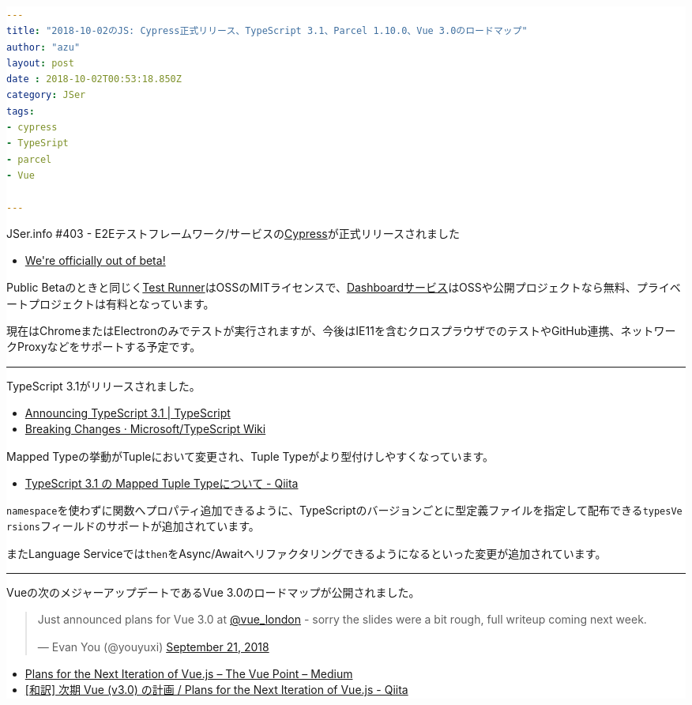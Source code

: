 ```yaml
---
title: "2018-10-02のJS: Cypress正式リリース、TypeScript 3.1、Parcel 1.10.0、Vue 3.0のロードマップ"
author: "azu"
layout: post
date : 2018-10-02T00:53:18.850Z
category: JSer
tags:
- cypress
- TypeSript
- parcel
- Vue

---
```


JSer.info #403 - E2Eテストフレームワーク/サービスの[Cypress](https://www.cypress.io/)が正式リリースされました

- [We're officially out of beta!](https://www.cypress.io/blog/2018/09/20/cypress-is-officially-out-of-beta/#)

Public Betaのときと同じく[Test Runner](https://github.com/cypress-io/cypress)はOSSのMITライセンスで、[Dashboardサービス](https://www.cypress.io/dashboard/)はOSSや公開プロジェクトなら無料、プライベートプロジェクトは有料となっています。

現在はChromeまたはElectronのみでテストが実行されますが、今後はIE11を含むクロスプラウザでのテストやGitHub連携、ネットワークProxyなどをサポートする予定です。

----

TypeScript 3.1がリリースされました。

- [Announcing TypeScript 3.1 | TypeScript](https://blogs.msdn.microsoft.com/typescript/announcing-typescript-3-1/)
- [Breaking Changes · Microsoft/TypeScript Wiki](https://github.com/Microsoft/TypeScript/wiki/Breaking-Changes#typescript-31)

Mapped Typeの挙動がTupleにおいて変更され、Tuple Typeがより型付けしやすくなっています。

- [TypeScript 3.1 の Mapped Tuple Typeについて - Qiita](https://qiita.com/Quramy/items/c596b1bacf591da545b2)

`namespace`を使わずに関数へプロパティ追加できるように、TypeScriptのバージョンごとに型定義ファイルを指定して配布できる`typesVersions`フィールドのサポートが追加されています。

またLanguage Serviceでは`then`をAsync/Awaitへリファクタリングできるようになるといった変更が追加されています。

----

Vueの次のメジャーアップデートであるVue 3.0のロードマップが公開されました。

<blockquote class="twitter-tweet" data-lang="en"><p lang="en" dir="ltr">Just announced plans for Vue 3.0 at <a href="https://twitter.com/vue_london?ref_src=twsrc%5Etfw">@vue_london</a> - sorry the slides were a bit rough, full writeup coming next week.</p>&mdash; Evan You (@youyuxi) <a href="https://twitter.com/youyuxi/status/1043188361073176576?ref_src=twsrc%5Etfw">September 21, 2018</a></blockquote>
<script async src="https://platform.twitter.com/widgets.js" charset="utf-8"></script>

- [Plans for the Next Iteration of Vue.js – The Vue Point – Medium](https://medium.com/the-vue-point/plans-for-the-next-iteration-of-vue-js-777ffea6fabf)
- [\[和訳\] 次期 Vue (v3.0) の計画 / Plans for the Next Iteration of Vue.js - Qiita](https://qiita.com/unecochan/items/ac206365745257d68926)
